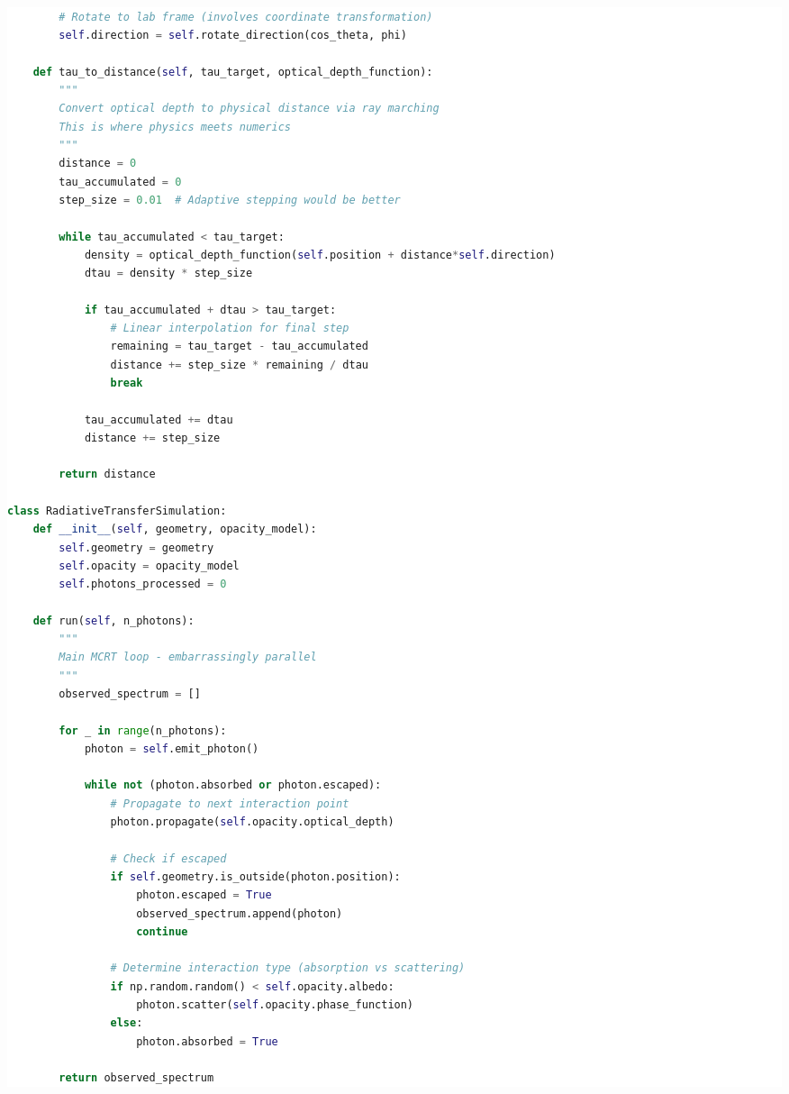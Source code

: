 ```python
        # Rotate to lab frame (involves coordinate transformation)
        self.direction = self.rotate_direction(cos_theta, phi)
        
    def tau_to_distance(self, tau_target, optical_depth_function):
        """
        Convert optical depth to physical distance via ray marching
        This is where physics meets numerics
        """
        distance = 0
        tau_accumulated = 0
        step_size = 0.01  # Adaptive stepping would be better
        
        while tau_accumulated < tau_target:
            density = optical_depth_function(self.position + distance*self.direction)
            dtau = density * step_size
            
            if tau_accumulated + dtau > tau_target:
                # Linear interpolation for final step
                remaining = tau_target - tau_accumulated
                distance += step_size * remaining / dtau
                break
                
            tau_accumulated += dtau
            distance += step_size
            
        return distance

class RadiativeTransferSimulation:
    def __init__(self, geometry, opacity_model):
        self.geometry = geometry
        self.opacity = opacity_model
        self.photons_processed = 0
        
    def run(self, n_photons):
        """
        Main MCRT loop - embarrassingly parallel
        """
        observed_spectrum = []
        
        for _ in range(n_photons):
            photon = self.emit_photon()
            
            while not (photon.absorbed or photon.escaped):
                # Propagate to next interaction point
                photon.propagate(self.opacity.optical_depth)
                
                # Check if escaped
                if self.geometry.is_outside(photon.position):
                    photon.escaped = True
                    observed_spectrum.append(photon)
                    continue
                
                # Determine interaction type (absorption vs scattering)
                if np.random.random() < self.opacity.albedo:
                    photon.scatter(self.opacity.phase_function)
                else:
                    photon.absorbed = True
                    
        return observed_spectrum
```
